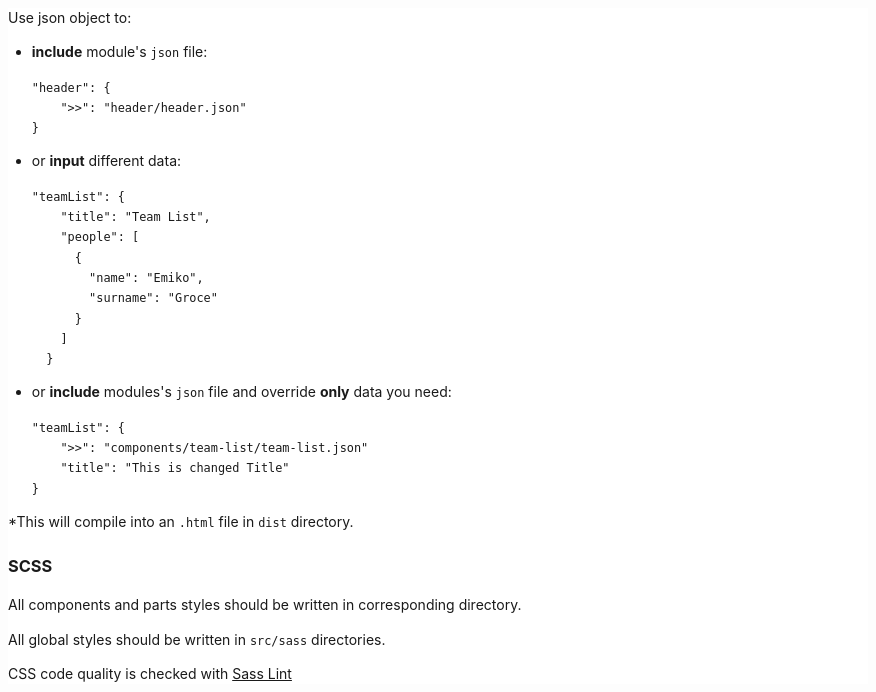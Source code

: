 Use json object to:
  - **include** module's `json` file:
    ```
    "header": {
        ">>": "header/header.json"
    }
    ```
  - or **input** different data:
    ```
    "teamList": {
        "title": "Team List",
        "people": [
          {
            "name": "Emiko",
            "surname": "Groce"
          }
        ]
      }
    ```

  - or **include** modules's `json` file and override **only** data you need:
    ```
    "teamList": {
        ">>": "components/team-list/team-list.json"
        "title": "This is changed Title"
    }
    ```

*This will compile into an `.html` file in `dist` directory.

### SCSS
All components and parts styles should be written in corresponding directory.

All global styles should be written in `src/sass` directories.

CSS code quality is checked with [Sass Lint](https://github.com/sasstools/sass-lint)

